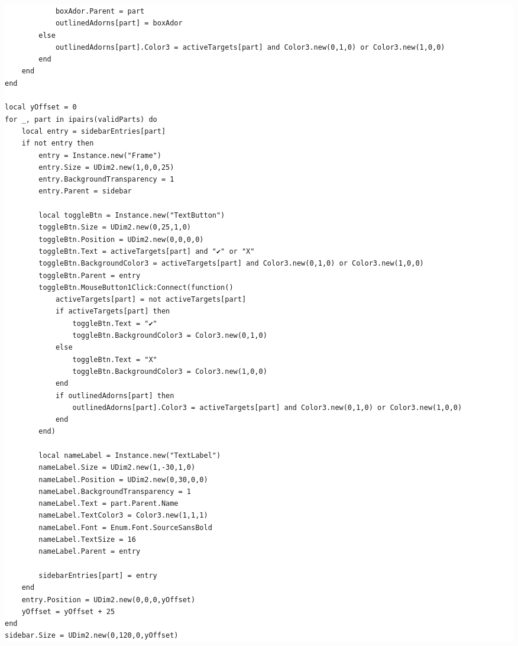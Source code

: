                 boxAdor.Parent = part
                outlinedAdorns[part] = boxAdor
            else
                outlinedAdorns[part].Color3 = activeTargets[part] and Color3.new(0,1,0) or Color3.new(1,0,0)
            end
        end
    end

    local yOffset = 0
    for _, part in ipairs(validParts) do
        local entry = sidebarEntries[part]
        if not entry then
            entry = Instance.new("Frame")
            entry.Size = UDim2.new(1,0,0,25)
            entry.BackgroundTransparency = 1
            entry.Parent = sidebar

            local toggleBtn = Instance.new("TextButton")
            toggleBtn.Size = UDim2.new(0,25,1,0)
            toggleBtn.Position = UDim2.new(0,0,0,0)
            toggleBtn.Text = activeTargets[part] and "✔" or "X"
            toggleBtn.BackgroundColor3 = activeTargets[part] and Color3.new(0,1,0) or Color3.new(1,0,0)
            toggleBtn.Parent = entry
            toggleBtn.MouseButton1Click:Connect(function()
                activeTargets[part] = not activeTargets[part]
                if activeTargets[part] then
                    toggleBtn.Text = "✔"
                    toggleBtn.BackgroundColor3 = Color3.new(0,1,0)
                else
                    toggleBtn.Text = "X"
                    toggleBtn.BackgroundColor3 = Color3.new(1,0,0)
                end
                if outlinedAdorns[part] then
                    outlinedAdorns[part].Color3 = activeTargets[part] and Color3.new(0,1,0) or Color3.new(1,0,0)
                end
            end)

            local nameLabel = Instance.new("TextLabel")
            nameLabel.Size = UDim2.new(1,-30,1,0)
            nameLabel.Position = UDim2.new(0,30,0,0)
            nameLabel.BackgroundTransparency = 1
            nameLabel.Text = part.Parent.Name
            nameLabel.TextColor3 = Color3.new(1,1,1)
            nameLabel.Font = Enum.Font.SourceSansBold
            nameLabel.TextSize = 16
            nameLabel.Parent = entry

            sidebarEntries[part] = entry
        end
        entry.Position = UDim2.new(0,0,0,yOffset)
        yOffset = yOffset + 25
    end
    sidebar.Size = UDim2.new(0,120,0,yOffset)
    